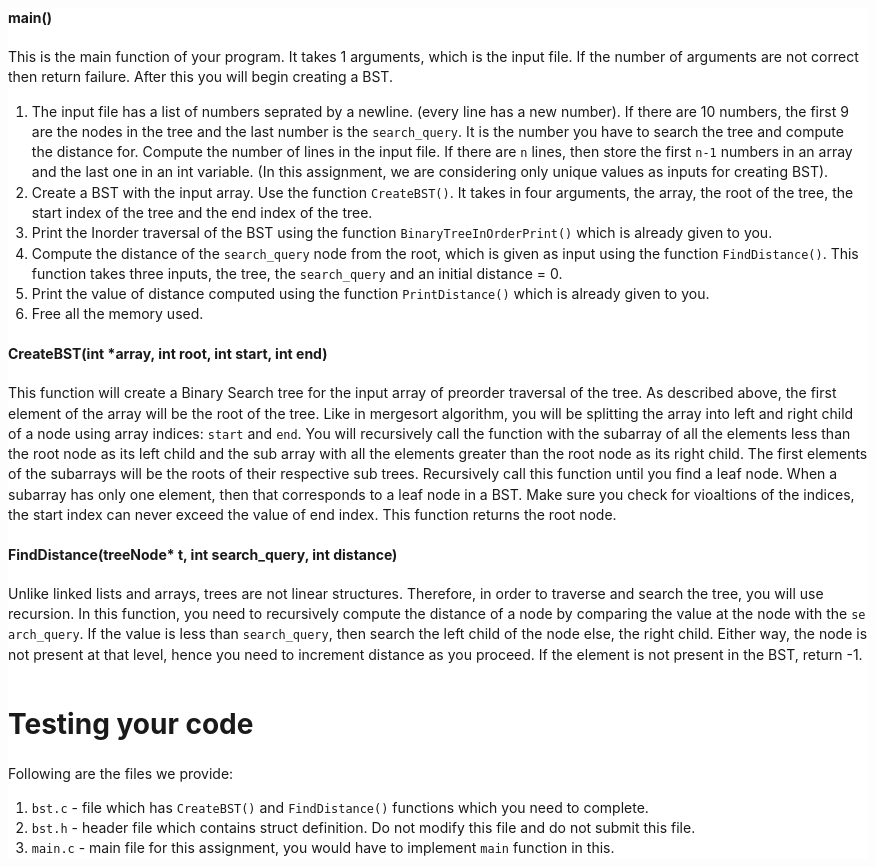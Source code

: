 #### main()

This is the main function of your program.
It takes 1 arguments, which is the input file. If the number of arguments are not correct then return failure. After this you will begin creating a BST.
1. The input file has a list of numbers seprated by a newline. (every line has a new number). If there are 10 numbers, the first 9 are the nodes in the tree and the last number is the `search_query`. It is the number you have to search the tree and compute the distance for. Compute the number of lines in the input file. If there are `n` lines, then store the first `n-1` numbers in an array and the last one in an int variable. (In this assignment, we are considering only unique values as inputs for creating BST).
2. Create a BST with the input array. Use the function `CreateBST()`. It takes in four arguments, the array, the root of the tree, the start index of the tree and the end index of the tree.
3. Print the Inorder traversal of the BST using the function `BinaryTreeInOrderPrint()` which is already given to you.
4. Compute the distance of the `search_query` node from the root, which is given as input using the function `FindDistance()`. This function takes three inputs, the tree, the `search_query` and an initial distance = 0.
5. Print the value of distance computed using the function `PrintDistance()` which is already given to you.
6. Free all the memory used.
	
#### CreateBST(int *array, int root, int start, int end)

This function will create a Binary Search tree for the input array of preorder traversal of the tree. As described above, the first element of the array will be the root of the tree. Like in mergesort algorithm, you will be splitting the array into left and right child of a node using array indices: `start` and `end`. You will recursively call the function with the subarray of all the elements less than the root node as its left child and the sub array with all the elements greater than the root node as its right child. The first elements of the subarrays will be the roots of their respective sub trees. Recursively call this function until you find a leaf node. When a subarray has only one element, then that corresponds to a leaf node in a BST. Make sure you check for vioaltions of the indices, the start index can never exceed the value of end index. This function returns the root node.

#### FindDistance(treeNode\* t, int search_query, int distance)

Unlike linked lists and arrays, trees are not linear structures. Therefore, in order to traverse and search the tree, you will use recursion. In this function, you need to recursively compute the distance of a node by comparing the value at the node with the `search_query`. If the value is less than `search_query`, then search the left child of the node else, the right child. Either way, the node is not present at that level, hence you need to increment distance as you proceed. If the element is not present in the BST, return -1.

# Testing your code
Following are the files we provide:
1. `bst.c` - file which has `CreateBST()` and `FindDistance()` functions which you need to complete.
2. `bst.h` - header file which contains struct definition. Do not modify this file and do not submit this file.
3. `main.c` - main file for this assignment, you would have to implement `main` function in this.
